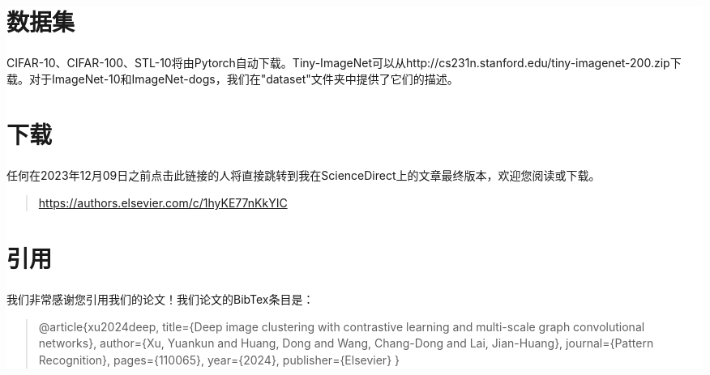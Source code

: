 # 数据集

CIFAR-10、CIFAR-100、STL-10将由Pytorch自动下载。Tiny-ImageNet可以从http://cs231n.stanford.edu/tiny-imagenet-200.zip下载。对于ImageNet-10和ImageNet-dogs，我们在"dataset"文件夹中提供了它们的描述。

# 下载

任何在2023年12月09日之前点击此链接的人将直接跳转到我在ScienceDirect上的文章最终版本，欢迎您阅读或下载。
> https://authors.elsevier.com/c/1hyKE77nKkYIC

# 引用

我们非常感谢您引用我们的论文！我们论文的BibTex条目是：

> @article{xu2024deep,
  title={Deep image clustering with contrastive learning and multi-scale graph convolutional networks},
  author={Xu, Yuankun and Huang, Dong and Wang, Chang-Dong and Lai, Jian-Huang},
  journal={Pattern Recognition},
  pages={110065},
  year={2024},
  publisher={Elsevier}
}
